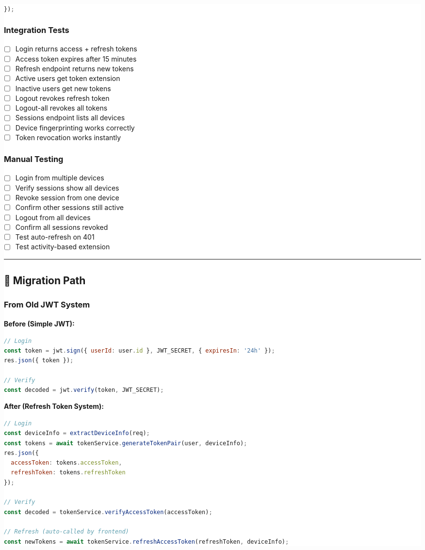 ```javascript
});
```

### Integration Tests

- [ ] Login returns access + refresh tokens
- [ ] Access token expires after 15 minutes
- [ ] Refresh endpoint returns new tokens
- [ ] Active users get token extension
- [ ] Inactive users get new tokens
- [ ] Logout revokes refresh token
- [ ] Logout-all revokes all tokens
- [ ] Sessions endpoint lists all devices
- [ ] Device fingerprinting works correctly
- [ ] Token revocation works instantly

### Manual Testing

- [ ] Login from multiple devices
- [ ] Verify sessions show all devices
- [ ] Revoke session from one device
- [ ] Confirm other sessions still active
- [ ] Logout from all devices
- [ ] Confirm all sessions revoked
- [ ] Test auto-refresh on 401
- [ ] Test activity-based extension

---

## 🔄 Migration Path

### From Old JWT System

**Before (Simple JWT):**
```javascript
// Login
const token = jwt.sign({ userId: user.id }, JWT_SECRET, { expiresIn: '24h' });
res.json({ token });

// Verify
const decoded = jwt.verify(token, JWT_SECRET);
```

**After (Refresh Token System):**
```javascript
// Login
const deviceInfo = extractDeviceInfo(req);
const tokens = await tokenService.generateTokenPair(user, deviceInfo);
res.json({
  accessToken: tokens.accessToken,
  refreshToken: tokens.refreshToken
});

// Verify
const decoded = tokenService.verifyAccessToken(accessToken);

// Refresh (auto-called by frontend)
const newTokens = await tokenService.refreshAccessToken(refreshToken, deviceInfo);
```
